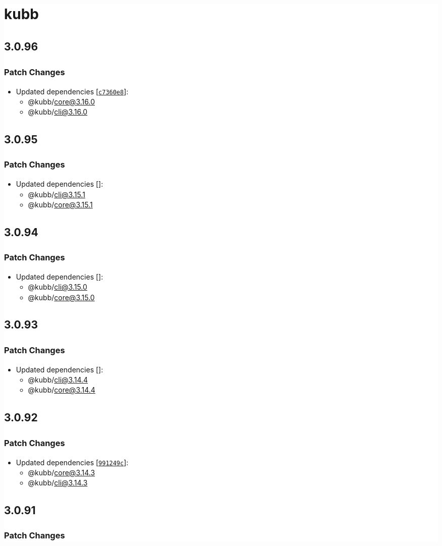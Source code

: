# kubb

## 3.0.96

### Patch Changes

- Updated dependencies [[`c7360e8`](https://github.com/kubb-labs/kubb/commit/c7360e879436d035229ade7afc2f2870e0538a89)]:
  - @kubb/core@3.16.0
  - @kubb/cli@3.16.0

## 3.0.95

### Patch Changes

- Updated dependencies []:
  - @kubb/cli@3.15.1
  - @kubb/core@3.15.1

## 3.0.94

### Patch Changes

- Updated dependencies []:
  - @kubb/cli@3.15.0
  - @kubb/core@3.15.0

## 3.0.93

### Patch Changes

- Updated dependencies []:
  - @kubb/cli@3.14.4
  - @kubb/core@3.14.4

## 3.0.92

### Patch Changes

- Updated dependencies [[`991249c`](https://github.com/kubb-labs/kubb/commit/991249c18e86c6ebdfef3912de44cbfaa81b6891)]:
  - @kubb/core@3.14.3
  - @kubb/cli@3.14.3

## 3.0.91

### Patch Changes
